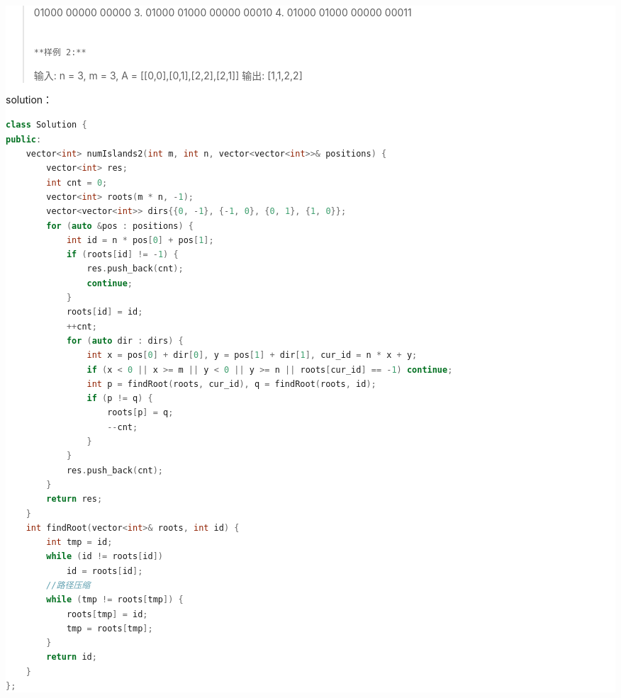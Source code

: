 >    01000
>    00000
>    00000
>3.  01000
>    01000
>    00000
>    00010
>4.  01000
>    01000
>    00000
>    00011
>```
>
>**样例 2:**
>
>```
>输入: n = 3, m = 3, A = [[0,0],[0,1],[2,2],[2,1]]
>输出: [1,1,2,2]
>```

solution：

```c++
class Solution {
public:
    vector<int> numIslands2(int m, int n, vector<vector<int>>& positions) {
        vector<int> res;
        int cnt = 0;
        vector<int> roots(m * n, -1);
        vector<vector<int>> dirs{{0, -1}, {-1, 0}, {0, 1}, {1, 0}};
        for (auto &pos : positions) {
            int id = n * pos[0] + pos[1];
            if (roots[id] != -1) {
                res.push_back(cnt);
                continue;
            }
            roots[id] = id;
            ++cnt;
            for (auto dir : dirs) {
                int x = pos[0] + dir[0], y = pos[1] + dir[1], cur_id = n * x + y;
                if (x < 0 || x >= m || y < 0 || y >= n || roots[cur_id] == -1) continue;
                int p = findRoot(roots, cur_id), q = findRoot(roots, id);
                if (p != q) {
                    roots[p] = q;
                    --cnt;
                }
            }
            res.push_back(cnt);
        }
        return res;
    }
    int findRoot(vector<int>& roots, int id) {
        int tmp = id;
        while (id != roots[id])
            id = roots[id];
        //路径压缩
        while (tmp != roots[tmp]) {
            roots[tmp] = id;
            tmp = roots[tmp];
        }
        return id;
    }
};
```
